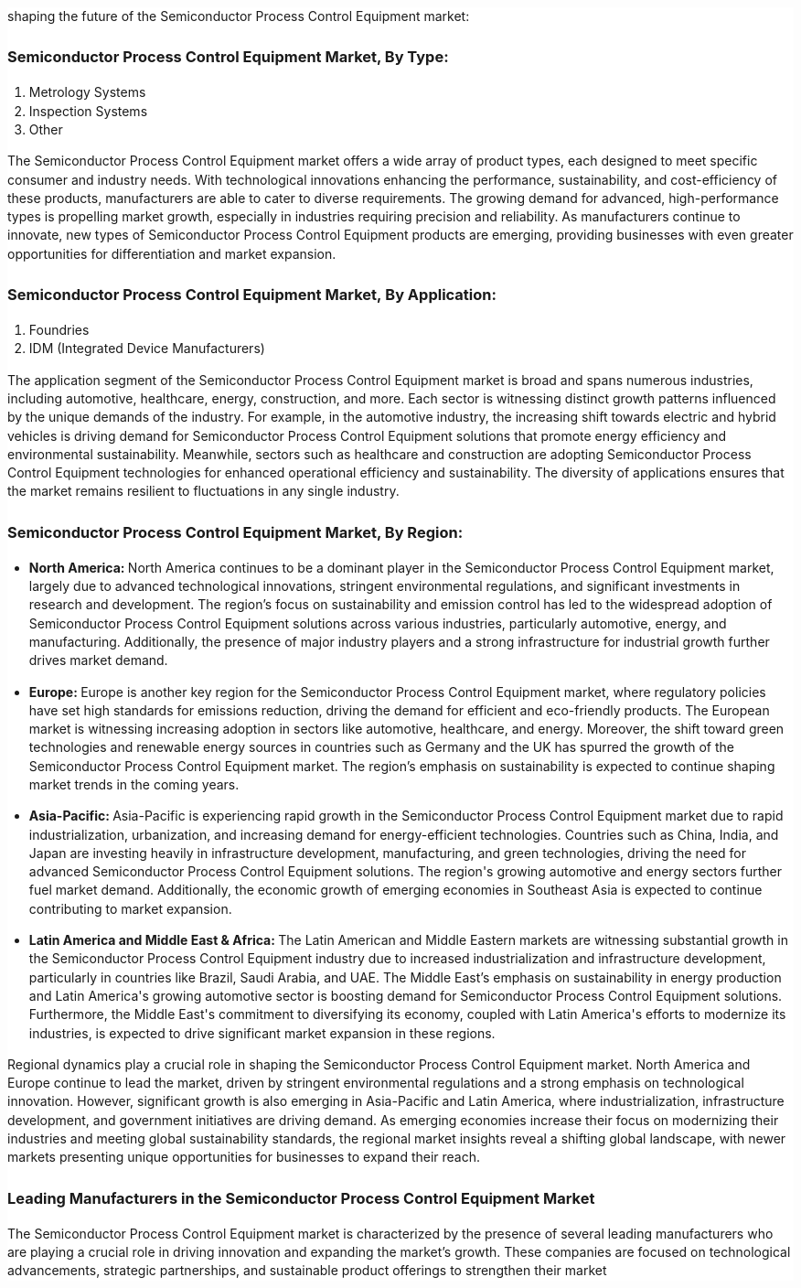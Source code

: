 shaping the future of the Semiconductor Process Control Equipment market:</p><h3><strong>Semiconductor Process Control Equipment Market, By Type:<br /></strong></h3><ol><li>Metrology Systems<li> Inspection Systems<li> Other</li></ol><p>The Semiconductor Process Control Equipment market offers a wide array of product types, each designed to meet specific consumer and industry needs. With technological innovations enhancing the performance, sustainability, and cost-efficiency of these products, manufacturers are able to cater to diverse requirements. The growing demand for advanced, high-performance types is propelling market growth, especially in industries requiring precision and reliability. As manufacturers continue to innovate, new types of Semiconductor Process Control Equipment products are emerging, providing businesses with even greater opportunities for differentiation and market expansion.</p><h3>Semiconductor Process Control Equipment Market,&nbsp;By Application:</h3><ol><li>Foundries<li> IDM (Integrated Device Manufacturers)</li></ol><p>The application segment of the Semiconductor Process Control Equipment market is broad and spans numerous industries, including automotive, healthcare, energy, construction, and more. Each sector is witnessing distinct growth patterns influenced by the unique demands of the industry. For example, in the automotive industry, the increasing shift towards electric and hybrid vehicles is driving demand for Semiconductor Process Control Equipment solutions that promote energy efficiency and environmental sustainability. Meanwhile, sectors such as healthcare and construction are adopting Semiconductor Process Control Equipment technologies for enhanced operational efficiency and sustainability. The diversity of applications ensures that the market remains resilient to fluctuations in any single industry.</p><h3>Semiconductor Process Control Equipment Market, By Region:</h3><ul><li><p><strong>North America:&nbsp;</strong>North America continues to be a dominant player in the Semiconductor Process Control Equipment market, largely due to advanced technological innovations, stringent environmental regulations, and significant investments in research and development. The region&rsquo;s focus on sustainability and emission control has led to the widespread adoption of Semiconductor Process Control Equipment solutions across various industries, particularly automotive, energy, and manufacturing. Additionally, the presence of major industry players and a strong infrastructure for industrial growth further drives market demand.</p></li><li><p><strong><strong>Europe:&nbsp;</strong></strong>Europe is another key region for the Semiconductor Process Control Equipment market, where regulatory policies have set high standards for emissions reduction, driving the demand for efficient and eco-friendly products. The European market is witnessing increasing adoption in sectors like automotive, healthcare, and energy. Moreover, the shift toward green technologies and renewable energy sources in countries such as Germany and the UK has spurred the growth of the Semiconductor Process Control Equipment market. The region&rsquo;s emphasis on sustainability is expected to continue shaping market trends in the coming years.</p></li><li><p><strong><strong>Asia-Pacific:&nbsp;</strong></strong>Asia-Pacific is experiencing rapid growth in the Semiconductor Process Control Equipment market due to rapid industrialization, urbanization, and increasing demand for energy-efficient technologies. Countries such as China, India, and Japan are investing heavily in infrastructure development, manufacturing, and green technologies, driving the need for advanced Semiconductor Process Control Equipment solutions. The region's growing automotive and energy sectors further fuel market demand. Additionally, the economic growth of emerging economies in Southeast Asia is expected to continue contributing to market expansion.</p></li><li><p><strong><strong>Latin America and Middle East &amp; Africa:&nbsp;</strong></strong>The Latin American and Middle Eastern markets are witnessing substantial growth in the Semiconductor Process Control Equipment industry due to increased industrialization and infrastructure development, particularly in countries like Brazil, Saudi Arabia, and UAE. The Middle East&rsquo;s emphasis on sustainability in energy production and Latin America's growing automotive sector is boosting demand for Semiconductor Process Control Equipment solutions. Furthermore, the Middle East's commitment to diversifying its economy, coupled with Latin America's efforts to modernize its industries, is expected to drive significant market expansion in these regions.</p></li></ul><p>Regional dynamics play a crucial role in shaping the Semiconductor Process Control Equipment market. North America and Europe continue to lead the market, driven by stringent environmental regulations and a strong emphasis on technological innovation. However, significant growth is also emerging in Asia-Pacific and Latin America, where industrialization, infrastructure development, and government initiatives are driving demand. As emerging economies increase their focus on modernizing their industries and meeting global sustainability standards, the regional market insights reveal a shifting global landscape, with newer markets presenting unique opportunities for businesses to expand their reach.</p><h3><strong>Leading Manufacturers in the Semiconductor Process Control Equipment Market</strong></h3><p>The Semiconductor Process Control Equipment market is characterized by the presence of several leading manufacturers who are playing a crucial role in driving innovation and expanding the market&rsquo;s growth. These companies are focused on technological advancements, strategic partnerships, and sustainable product offerings to strengthen their market